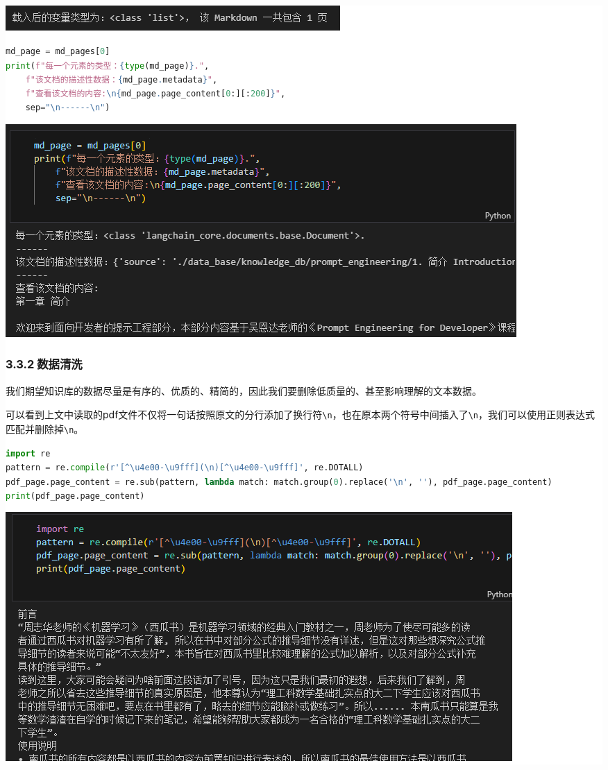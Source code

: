 <img src="../picts/image-20240623144604983.png" style="margin-left:0px;" />

```python
md_page = md_pages[0]
print(f"每一个元素的类型：{type(md_page)}.", 
    f"该文档的描述性数据：{md_page.metadata}", 
    f"查看该文档的内容:\n{md_page.page_content[0:][:200]}", 
    sep="\n------\n")
```

<img src="../picts/image-20240623144635386.png" style="margin-left:0px;" />

### 3.3.2 数据清洗

我们期望知识库的数据尽量是有序的、优质的、精简的，因此我们要删除低质量的、甚至影响理解的文本数据。  

可以看到上文中读取的pdf文件不仅将一句话按照原文的分行添加了换行符`\n`，也在原本两个符号中间插入了`\n`，我们可以使用正则表达式匹配并删除掉`\n`。

```python
import re
pattern = re.compile(r'[^\u4e00-\u9fff](\n)[^\u4e00-\u9fff]', re.DOTALL)
pdf_page.page_content = re.sub(pattern, lambda match: match.group(0).replace('\n', ''), pdf_page.page_content)
print(pdf_page.page_content)
```

<img src="../picts/image-20240623145444254.png" />
